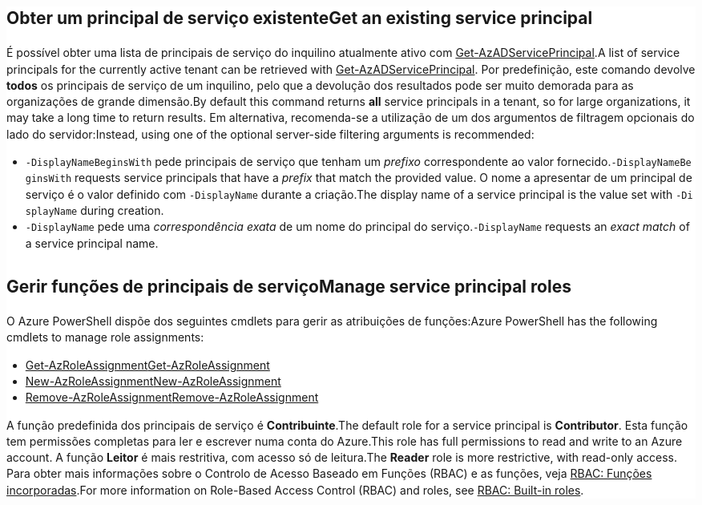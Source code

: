 ## <a name="get-an-existing-service-principal"></a><span data-ttu-id="45e64-143">Obter um principal de serviço existente</span><span class="sxs-lookup"><span data-stu-id="45e64-143">Get an existing service principal</span></span>

<span data-ttu-id="45e64-144">É possível obter uma lista de principais de serviço do inquilino atualmente ativo com [Get-AzADServicePrincipal](/powershell/module/az.resources/get-azadserviceprincipal).</span><span class="sxs-lookup"><span data-stu-id="45e64-144">A list of service principals for the currently active tenant can be retrieved with [Get-AzADServicePrincipal](/powershell/module/az.resources/get-azadserviceprincipal).</span></span> <span data-ttu-id="45e64-145">Por predefinição, este comando devolve __todos__ os principais de serviço de um inquilino, pelo que a devolução dos resultados pode ser muito demorada para as organizações de grande dimensão.</span><span class="sxs-lookup"><span data-stu-id="45e64-145">By default this command returns __all__ service principals in a tenant, so for large organizations, it may take a long time to return results.</span></span> <span data-ttu-id="45e64-146">Em alternativa, recomenda-se a utilização de um dos argumentos de filtragem opcionais do lado do servidor:</span><span class="sxs-lookup"><span data-stu-id="45e64-146">Instead, using one of the optional server-side filtering arguments is recommended:</span></span>

* <span data-ttu-id="45e64-147">`-DisplayNameBeginsWith` pede principais de serviço que tenham um _prefixo_ correspondente ao valor fornecido.</span><span class="sxs-lookup"><span data-stu-id="45e64-147">`-DisplayNameBeginsWith` requests service principals that have a _prefix_ that match the provided value.</span></span> <span data-ttu-id="45e64-148">O nome a apresentar de um principal de serviço é o valor definido com `-DisplayName` durante a criação.</span><span class="sxs-lookup"><span data-stu-id="45e64-148">The display name of a service principal is the value set with `-DisplayName` during creation.</span></span>
* <span data-ttu-id="45e64-149">`-DisplayName` pede uma _correspondência exata_ de um nome do principal do serviço.</span><span class="sxs-lookup"><span data-stu-id="45e64-149">`-DisplayName` requests an _exact match_ of a service principal name.</span></span>

## <a name="manage-service-principal-roles"></a><span data-ttu-id="45e64-150">Gerir funções de principais de serviço</span><span class="sxs-lookup"><span data-stu-id="45e64-150">Manage service principal roles</span></span>

<span data-ttu-id="45e64-151">O Azure PowerShell dispõe dos seguintes cmdlets para gerir as atribuições de funções:</span><span class="sxs-lookup"><span data-stu-id="45e64-151">Azure PowerShell has the following cmdlets to manage role assignments:</span></span>

* [<span data-ttu-id="45e64-152">Get-AzRoleAssignment</span><span class="sxs-lookup"><span data-stu-id="45e64-152">Get-AzRoleAssignment</span></span>](/powershell/module/az.resources/get-azroleassignment)
* [<span data-ttu-id="45e64-153">New-AzRoleAssignment</span><span class="sxs-lookup"><span data-stu-id="45e64-153">New-AzRoleAssignment</span></span>](/powershell/module/az.resources/new-azroleassignment)
* [<span data-ttu-id="45e64-154">Remove-AzRoleAssignment</span><span class="sxs-lookup"><span data-stu-id="45e64-154">Remove-AzRoleAssignment</span></span>](/powershell/module/az.resources/remove-azroleassignment)

<span data-ttu-id="45e64-155">A função predefinida dos principais de serviço é **Contribuinte**.</span><span class="sxs-lookup"><span data-stu-id="45e64-155">The default role for a service principal is **Contributor**.</span></span> <span data-ttu-id="45e64-156">Esta função tem permissões completas para ler e escrever numa conta do Azure.</span><span class="sxs-lookup"><span data-stu-id="45e64-156">This role has full permissions to read and write to an Azure account.</span></span> <span data-ttu-id="45e64-157">A função **Leitor** é mais restritiva, com acesso só de leitura.</span><span class="sxs-lookup"><span data-stu-id="45e64-157">The **Reader** role is more restrictive, with read-only access.</span></span>  <span data-ttu-id="45e64-158">Para obter mais informações sobre o Controlo de Acesso Baseado em Funções (RBAC) e as funções, veja [RBAC: Funções incorporadas](/azure/active-directory/role-based-access-built-in-roles).</span><span class="sxs-lookup"><span data-stu-id="45e64-158">For more information on Role-Based Access Control (RBAC) and roles, see [RBAC: Built-in roles](/azure/active-directory/role-based-access-built-in-roles).</span></span>
